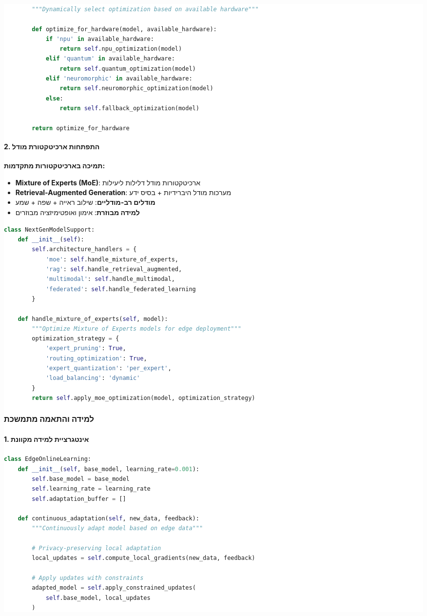 ```python
        """Dynamically select optimization based on available hardware"""
        
        def optimize_for_hardware(model, available_hardware):
            if 'npu' in available_hardware:
                return self.npu_optimization(model)
            elif 'quantum' in available_hardware:
                return self.quantum_optimization(model)
            elif 'neuromorphic' in available_hardware:
                return self.neuromorphic_optimization(model)
            else:
                return self.fallback_optimization(model)
        
        return optimize_for_hardware
```

#### 2. התפתחות ארכיטקטורת מודל

**תמיכה בארכיטקטורות מתקדמות:**
- **Mixture of Experts (MoE)**: ארכיטקטורות מודל דלילות ליעילות
- **Retrieval-Augmented Generation**: מערכות מודל היברידיות + בסיס ידע
- **מודלים רב-מודליים**: שילוב ראייה + שפה + שמע
- **למידה מבוזרת**: אימון ואופטימיזציה מבוזרים

```python
class NextGenModelSupport:
    def __init__(self):
        self.architecture_handlers = {
            'moe': self.handle_mixture_of_experts,
            'rag': self.handle_retrieval_augmented,
            'multimodal': self.handle_multimodal,
            'federated': self.handle_federated_learning
        }
    
    def handle_mixture_of_experts(self, model):
        """Optimize Mixture of Experts models for edge deployment"""
        optimization_strategy = {
            'expert_pruning': True,
            'routing_optimization': True,
            'expert_quantization': 'per_expert',
            'load_balancing': 'dynamic'
        }
        return self.apply_moe_optimization(model, optimization_strategy)
```

### למידה והתאמה מתמשכת

#### 1. אינטגרציית למידה מקוונת

```python
class EdgeOnlineLearning:
    def __init__(self, base_model, learning_rate=0.001):
        self.base_model = base_model
        self.learning_rate = learning_rate
        self.adaptation_buffer = []
    
    def continuous_adaptation(self, new_data, feedback):
        """Continuously adapt model based on edge data"""
        
        # Privacy-preserving local adaptation
        local_updates = self.compute_local_gradients(new_data, feedback)
        
        # Apply updates with constraints
        adapted_model = self.apply_constrained_updates(
            self.base_model, local_updates
        )
```